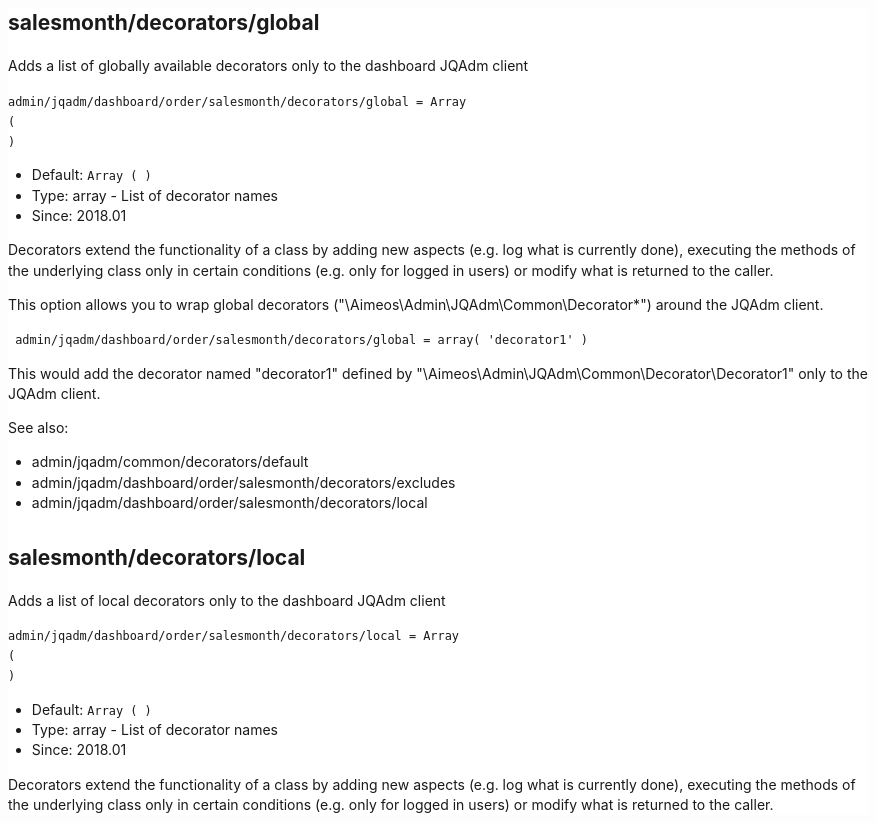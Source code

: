 ## salesmonth/decorators/global

Adds a list of globally available decorators only to the dashboard JQAdm client

```
admin/jqadm/dashboard/order/salesmonth/decorators/global = Array
(
)
```

* Default: `Array
(
)
`
* Type: array - List of decorator names
* Since: 2018.01

Decorators extend the functionality of a class by adding new aspects
(e.g. log what is currently done), executing the methods of the underlying
class only in certain conditions (e.g. only for logged in users) or
modify what is returned to the caller.

This option allows you to wrap global decorators
("\Aimeos\Admin\JQAdm\Common\Decorator\*") around the JQAdm client.

```
 admin/jqadm/dashboard/order/salesmonth/decorators/global = array( 'decorator1' )
```

This would add the decorator named "decorator1" defined by
"\Aimeos\Admin\JQAdm\Common\Decorator\Decorator1" only to the JQAdm client.

See also:

* admin/jqadm/common/decorators/default
* admin/jqadm/dashboard/order/salesmonth/decorators/excludes
* admin/jqadm/dashboard/order/salesmonth/decorators/local

## salesmonth/decorators/local

Adds a list of local decorators only to the dashboard JQAdm client

```
admin/jqadm/dashboard/order/salesmonth/decorators/local = Array
(
)
```

* Default: `Array
(
)
`
* Type: array - List of decorator names
* Since: 2018.01

Decorators extend the functionality of a class by adding new aspects
(e.g. log what is currently done), executing the methods of the underlying
class only in certain conditions (e.g. only for logged in users) or
modify what is returned to the caller.
